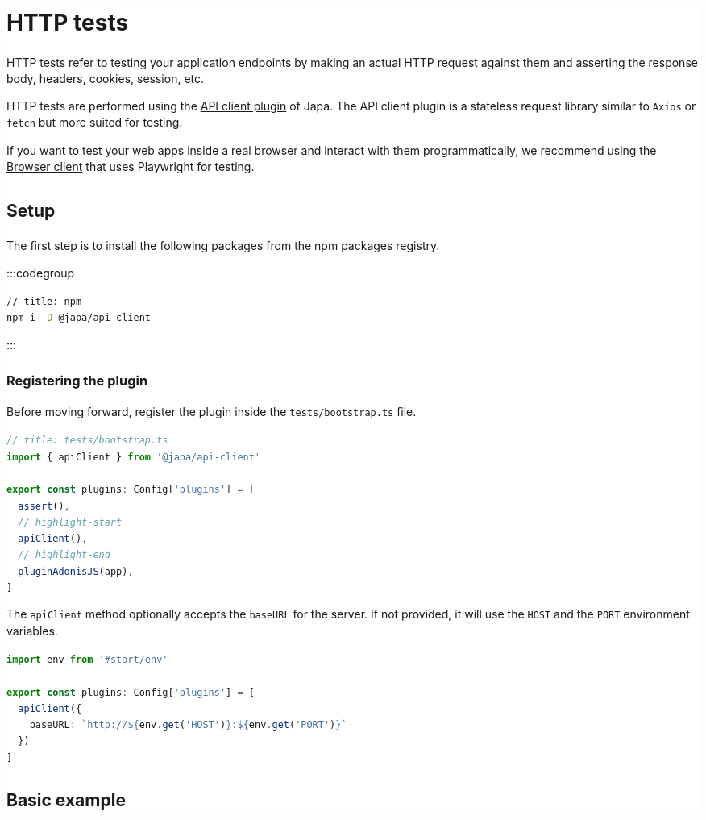 # HTTP tests

HTTP tests refer to testing your application endpoints by making an actual HTTP request against them and asserting the response body, headers, cookies, session, etc.

HTTP tests are performed using the [API client plugin](https://japa.dev/docs/plugins/api-client) of Japa. The API client plugin is a stateless request library similar to `Axios` or `fetch` but more suited for testing.

If you want to test your web apps inside a real browser and interact with them programmatically, we recommend using the [Browser client](browser_tests.md) that uses Playwright for testing.

## Setup
The first step is to install the following packages from the npm packages registry.

:::codegroup

```sh
// title: npm
npm i -D @japa/api-client
```

:::

### Registering the plugin

Before moving forward, register the plugin inside the `tests/bootstrap.ts` file.

```ts
// title: tests/bootstrap.ts
import { apiClient } from '@japa/api-client'

export const plugins: Config['plugins'] = [
  assert(),
  // highlight-start
  apiClient(),
  // highlight-end
  pluginAdonisJS(app),
]
```

The `apiClient` method optionally accepts the `baseURL` for the server. If not provided, it will use the `HOST` and the `PORT` environment variables.

```ts
import env from '#start/env'

export const plugins: Config['plugins'] = [
  apiClient({
    baseURL: `http://${env.get('HOST')}:${env.get('PORT')}`
  })
]
```

## Basic example
